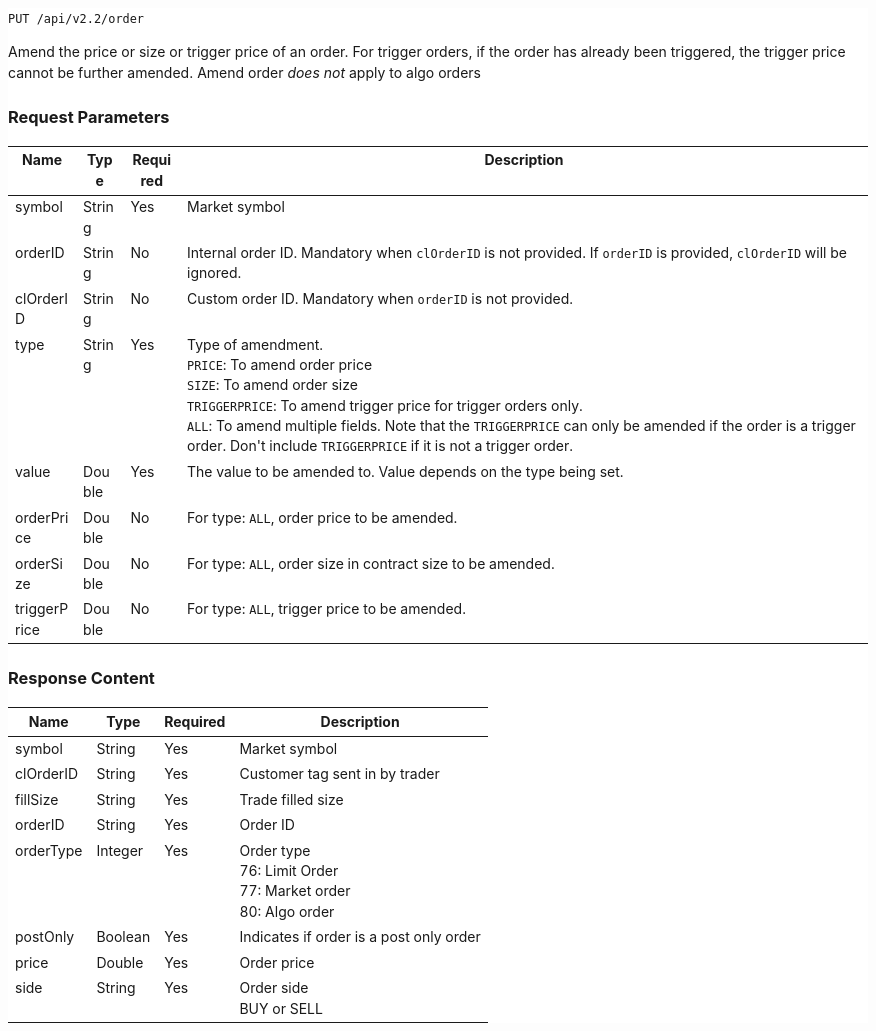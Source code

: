 `PUT /api/v2.2/order`

Amend the price or size or trigger price of an order. For trigger orders, if the order has already been triggered, the trigger price cannot be further amended. Amend order _does not_ apply to algo orders

### Request Parameters

| Name         | Type    | Required | Description                                                                                                                                                        |
| ---          | ---     | ---      | ---                                                                                                                                                                |
| symbol       | String  | Yes      | Market symbol                                                                                                                                                      |
| orderID      | String  | No       | Internal order ID. Mandatory when `clOrderID` is not provided. If `orderID` is provided, `clOrderID` will be ignored.                                              |
| clOrderID    | String  | No       | Custom order ID. Mandatory when `orderID` is not provided.                                                                                                         |
| type         | String  | Yes      | Type of amendment.<br/>`PRICE`: To amend order price<br/>`SIZE`: To amend order size<br/>`TRIGGERPRICE`: To amend trigger price for trigger orders only.<br/>`ALL`: To amend multiple fields. Note that the `TRIGGERPRICE` can only be amended if the order is a trigger order. Don't include `TRIGGERPRICE` if it is not a trigger order. |
| value        | Double  | Yes      | The value to be amended to. Value depends on the type being set.                                                                                                   |
| orderPrice   | Double  | No       | For type: `ALL`, order price to be amended.                                                                                                                         |
| orderSize    | Double  | No       | For type: `ALL`, order size in contract size to be amended.                                                                                                         |
| triggerPrice | Double  | No       | For type: `ALL`, trigger price to be amended.                                                                                                                       |


### Response Content

| Name              | Type    | Required | Description                                                                                                                                                                                                                                                                                     |
|-------------------| ---     |----------|-------------------------------------------------------------------------------------------------------------------------------------------------------------------------------------------------------------------------------------------------------------------------------------------------|
| symbol            | String  | Yes      | Market symbol                                                                                                                                                                                                                                                                                   |
| clOrderID         | String  | Yes      | Customer tag sent in by trader                                                                                                                                                                                                                                                                  |
| fillSize          | String  | Yes      | Trade filled size                                                                                                                                                                                                                                                                               |
| orderID           | String  | Yes      | Order ID                                                                                                                                                                                                                                                                                        |
| orderType         | Integer | Yes      | Order type <br/>76: Limit Order<br/>77: Market order<br/>80: Algo order                                                                                                                                                                                                                         |
| postOnly          | Boolean | Yes      | Indicates if order is a post only order                                                                                                                                                                                                                                                         |
| price             | Double  | Yes      | Order price                                                                                                                                                                                                                                                                                     |
| side              | String  | Yes      | Order side<br/>BUY or SELL                                                                                                                                                                                                                                                                      |